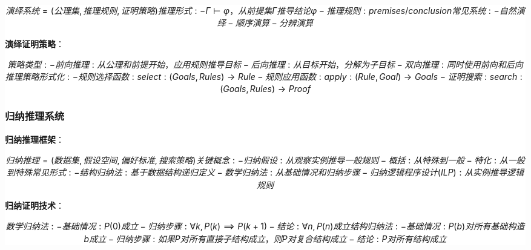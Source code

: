 ```math
演绎系统 = (公理集, 推理规则, 证明策略)
推理形式:
- Γ ⊢ φ，从前提集Γ推导结论φ
- 推理规则: premises / conclusion

常见系统:
- 自然演绎
- 顺序演算
- 分辨演算

```

**演绎证明策略**：

```math
策略类型:
- 前向推理: 从公理和前提开始，应用规则推导目标
- 后向推理: 从目标开始，分解为子目标
- 双向推理: 同时使用前向和后向推理

策略形式化:
- 规则选择函数: select: (Goals, Rules) → Rule
- 规则应用函数: apply: (Rule, Goal) → Goals
- 证明搜索: search: (Goals, Rules) → Proof

```

### 归纳推理系统

**归纳推理框架**：

```math
归纳推理 = (数据集, 假设空间, 偏好标准, 搜索策略)
关键概念:
- 归纳假设: 从观察实例推导一般规则
- 概括: 从特殊到一般
- 特化: 从一般到特殊

常见形式:
- 结构归纳法: 基于数据结构递归定义
- 数学归纳法: 从基础情况和归纳步骤
- 归纳逻辑程序设计(ILP): 从实例推导逻辑规则

```

**归纳证明技术**：

```math
数学归纳法:
- 基础情况: P(0)成立
- 归纳步骤: ∀k, P(k) ⟹ P(k+1)
- 结论: ∀n, P(n)成立

结构归纳法:
- 基础情况: P(b)对所有基础构造b成立
- 归纳步骤: 如果P对所有直接子结构成立，则P对复合结构成立
- 结论: P对所有结构成立

```
